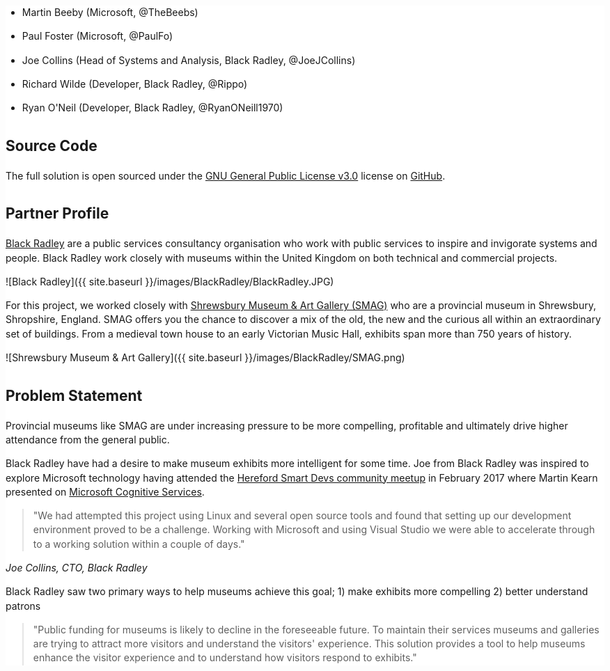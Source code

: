- Martin Beeby (Microsoft, @TheBeebs)

- Paul Foster (Microsoft, @PaulFo)

- Joe Collins (Head of Systems and Analysis, Black Radley, @JoeJCollins)

- Richard Wilde (Developer, Black Radley, @Rippo) 

- Ryan O'Neil (Developer, Black Radley, @RyanONeill1970) 

## Source Code

The full solution is open sourced under the [GNU General Public License v3.0](https://choosealicense.com/licenses/gpl-3.0/) license on [GitHub](https://github.com/blackradley/dinmore).

## Partner Profile

[Black Radley](http://www.blackradley.com) are a public services consultancy organisation who work with public services to inspire and invigorate systems and people. Black Radley work closely with museums within the United Kingdom on both technical and commercial projects. 

![Black Radley]({{ site.baseurl }}/images/BlackRadley/BlackRadley.JPG)

For this project, we worked closely with [Shrewsbury Museum & Art Gallery (SMAG)](http://www.shrewsburymuseum.org.uk) who are a provincial museum in Shrewsbury, Shropshire, England. SMAG offers you the chance to discover a mix of the old, the new and the curious all within an extraordinary set of buildings. From a medieval town house to an early Victorian Music Hall, exhibits span more than 750 years of history. 

![Shrewsbury Museum & Art Gallery]({{ site.baseurl }}/images/BlackRadley/SMAG.png)

## Problem Statement

Provincial museums like SMAG are under increasing pressure to be more compelling, profitable and ultimately drive higher attendance from the general public. 

Black Radley have had a desire to make museum exhibits more intelligent for some time. Joe from Black Radley was inspired to explore Microsoft technology having attended the [Hereford Smart Devs community meetup](https://www.meetup.com/Smart-Devs-User-Group/) in February 2017 where Martin Kearn presented on [Microsoft Cognitive Services](http://www.microsoft.com/cognitive).

> "We had attempted this project using Linux and several open source tools and found that setting up our development environment proved to be a challenge. Working with Microsoft and using Visual Studio we were able to accelerate through to a working solution within a couple of days."

<cite>Joe Collins, CTO, Black Radley</cite>

Black Radley saw two primary ways to help museums achieve this goal; 1) make exhibits more compelling 2) better understand patrons

> "Public funding for museums is likely to decline in the foreseeable future.  To maintain their services museums and galleries are trying to attract more visitors and understand the visitors' experience.  This solution provides a tool to help museums enhance the visitor experience and to understand how visitors respond to exhibits."

